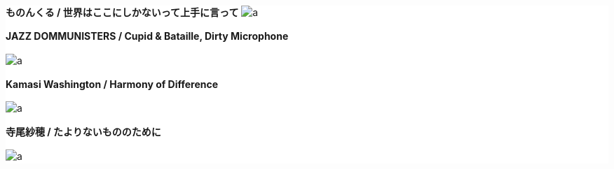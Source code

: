 **ものんくる / 世界はここにしかないって上手に言って**
![a](https://images-fe.ssl-images-amazon.com/images/I/51T%2Bj2GKWmL._SS500.jpg)

<iframe width="560" height="315" src="https://www.youtube.com/embed/PdmXBdswwIc" frameborder="0" gesture="media" allow="encrypted-media" allowfullscreen></iframe>


**JAZZ DOMMUNISTERS / Cupid & Bataille, Dirty Microphone**

![a](https://images-fe.ssl-images-amazon.com/images/I/51UXZiewAiL._SS500.jpg)

<iframe width="560" height="315" src="https://www.youtube.com/embed/BnaW_AiQDTc" frameborder="0" gesture="media" allow="encrypted-media" allowfullscreen></iframe>

**Kamasi Washington / Harmony of Difference**

![a](https://images-fe.ssl-images-amazon.com/images/I/61lwkR19QkL._SS500.jpg)

<iframe width="560" height="315" src="https://www.youtube.com/embed/rtW1S5EbHgU" frameborder="0" gesture="media" allow="encrypted-media" allowfullscreen></iframe>

**寺尾紗穂 / たよりないもののために**

![a](https://images-na.ssl-images-amazon.com/images/I/71Hh0y%2BB5dL._SL500_.jpg)

<iframe width="560" height="315" src="https://www.youtube.com/embed/kjCRwc-VdYA" frameborder="0" gesture="media" allow="encrypted-media" allowfullscreen></iframe>
